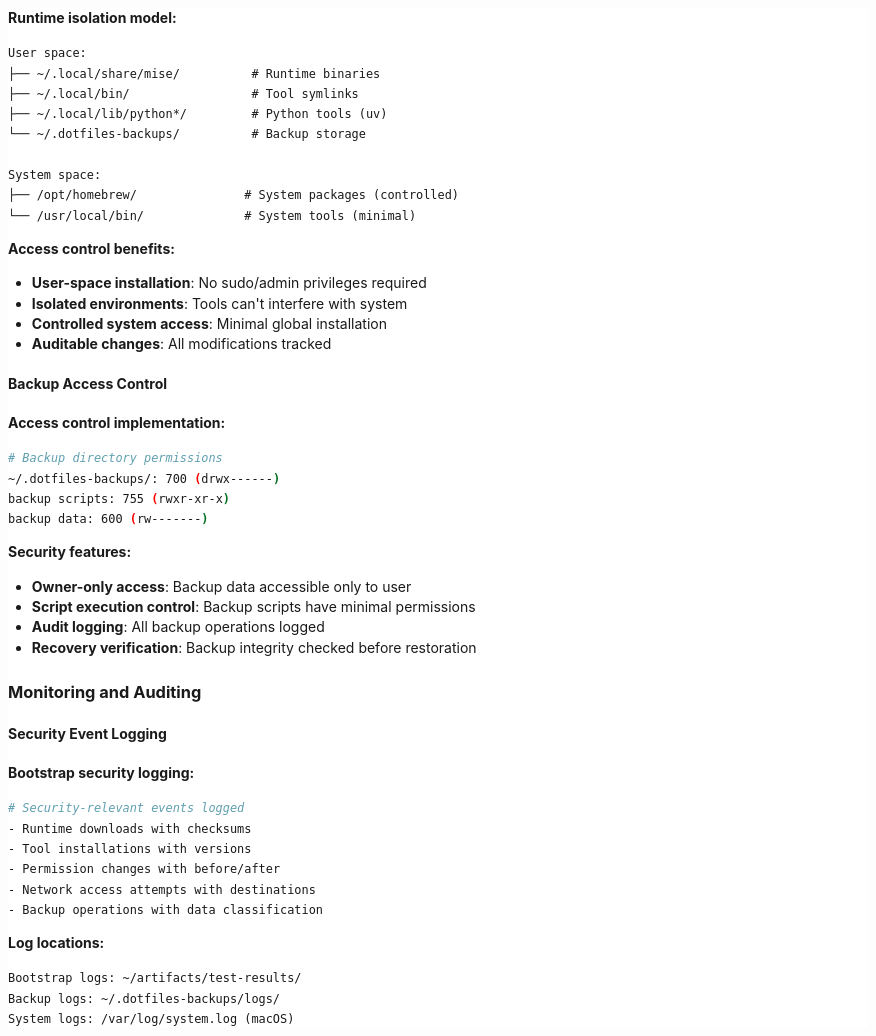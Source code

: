 **Runtime isolation model:**
```
User space:
├── ~/.local/share/mise/          # Runtime binaries
├── ~/.local/bin/                 # Tool symlinks  
├── ~/.local/lib/python*/         # Python tools (uv)
└── ~/.dotfiles-backups/          # Backup storage

System space:
├── /opt/homebrew/               # System packages (controlled)
└── /usr/local/bin/              # System tools (minimal)
```

**Access control benefits:**
- **User-space installation**: No sudo/admin privileges required
- **Isolated environments**: Tools can't interfere with system
- **Controlled system access**: Minimal global installation
- **Auditable changes**: All modifications tracked

#### Backup Access Control

**Access control implementation:**
```bash
# Backup directory permissions
~/.dotfiles-backups/: 700 (drwx------)
backup scripts: 755 (rwxr-xr-x)
backup data: 600 (rw-------)
```

**Security features:**
- **Owner-only access**: Backup data accessible only to user
- **Script execution control**: Backup scripts have minimal permissions
- **Audit logging**: All backup operations logged
- **Recovery verification**: Backup integrity checked before restoration

### Monitoring and Auditing

#### Security Event Logging

**Bootstrap security logging:**
```bash
# Security-relevant events logged
- Runtime downloads with checksums
- Tool installations with versions
- Permission changes with before/after
- Network access attempts with destinations
- Backup operations with data classification
```

**Log locations:**
```
Bootstrap logs: ~/artifacts/test-results/
Backup logs: ~/.dotfiles-backups/logs/
System logs: /var/log/system.log (macOS)
```
